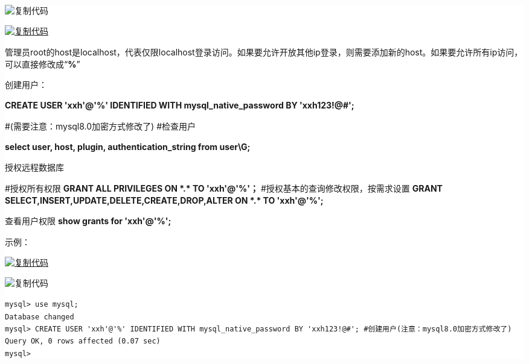 ![复制代码](https://common.cnblogs.com/images/copycode.gif)

[![复制代码](https://common.cnblogs.com/images/copycode.gif)](javascript:void(0);)

 

 

 

管理员root的host是localhost，代表仅限localhost登录访问。如果要允许开放其他ip登录，则需要添加新的host。如果要允许所有ip访问，可以直接修改成“**%**”

 

创建用户：

 

**CREATE USER 'xxh'@'%' IDENTIFIED WITH mysql_native_password BY 'xxh123!@#';**

 

\#(需要注意：mysql8.0加密方式修改了)
\#检查用户

 

**select user, host, plugin, authentication_string from user\G;**

 

授权远程数据库

 

\#授权所有权限 
**GRANT ALL PRIVILEGES ON \*.\* TO 'xxh'@'%'；**
\#授权基本的查询修改权限，按需求设置
**GRANT SELECT,INSERT,UPDATE,DELETE,CREATE,DROP,ALTER ON \*.\* TO 'xxh'@'%';**

 

查看用户权限
**show grants for 'xxh'@'%';**

 

 

 

示例：

 

 

 

[![复制代码](https://common.cnblogs.com/images/copycode.gif)](javascript:void(0);)

![复制代码](https://common.cnblogs.com/images/copycode.gif)

```
mysql> use mysql;
Database changed
mysql> CREATE USER 'xxh'@'%' IDENTIFIED WITH mysql_native_password BY 'xxh123!@#'; #创建用户(注意：mysql8.0加密方式修改了)
Query OK, 0 rows affected (0.07 sec)
mysql> 
```
